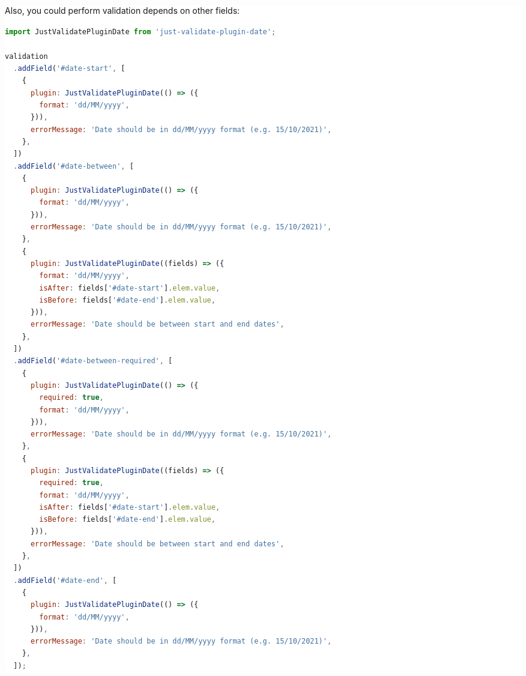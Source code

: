 Also, you could perform validation depends on other fields:

```js
import JustValidatePluginDate from 'just-validate-plugin-date';

validation
  .addField('#date-start', [
    {
      plugin: JustValidatePluginDate(() => ({
        format: 'dd/MM/yyyy',
      })),
      errorMessage: 'Date should be in dd/MM/yyyy format (e.g. 15/10/2021)',
    },
  ])
  .addField('#date-between', [
    {
      plugin: JustValidatePluginDate(() => ({
        format: 'dd/MM/yyyy',
      })),
      errorMessage: 'Date should be in dd/MM/yyyy format (e.g. 15/10/2021)',
    },
    {
      plugin: JustValidatePluginDate((fields) => ({
        format: 'dd/MM/yyyy',
        isAfter: fields['#date-start'].elem.value,
        isBefore: fields['#date-end'].elem.value,
      })),
      errorMessage: 'Date should be between start and end dates',
    },
  ])
  .addField('#date-between-required', [
    {
      plugin: JustValidatePluginDate(() => ({
        required: true,
        format: 'dd/MM/yyyy',
      })),
      errorMessage: 'Date should be in dd/MM/yyyy format (e.g. 15/10/2021)',
    },
    {
      plugin: JustValidatePluginDate((fields) => ({
        required: true,
        format: 'dd/MM/yyyy',
        isAfter: fields['#date-start'].elem.value,
        isBefore: fields['#date-end'].elem.value,
      })),
      errorMessage: 'Date should be between start and end dates',
    },
  ])
  .addField('#date-end', [
    {
      plugin: JustValidatePluginDate(() => ({
        format: 'dd/MM/yyyy',
      })),
      errorMessage: 'Date should be in dd/MM/yyyy format (e.g. 15/10/2021)',
    },
  ]);
```
